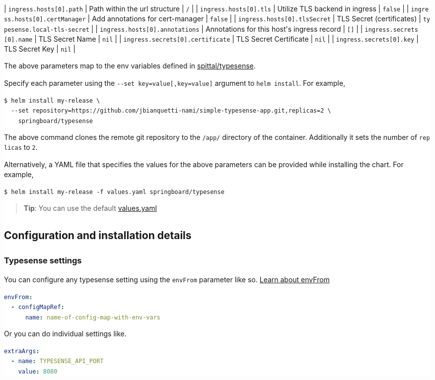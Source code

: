 | `ingress.hosts[0].path`                 | Path within the url structure                                               | `/`                                                     |
| `ingress.hosts[0].tls`                  | Utilize TLS backend in ingress                                              | `false`                                                 |
| `ingress.hosts[0].certManager`          | Add annotations for cert-manager                                            | `false`                                                 |
| `ingress.hosts[0].tlsSecret`            | TLS Secret (certificates)                                                   | `typesense.local-tls-secret`                            |
| `ingress.hosts[0].annotations`          | Annotations for this host's ingress record                                  | `[]`                                                    |
| `ingress.secrets[0].name`               | TLS Secret Name                                                             | `nil`                                                   |
| `ingress.secrets[0].certificate`        | TLS Secret Certificate                                                      | `nil`                                                   |
| `ingress.secrets[0].key`                | TLS Secret Key                                                              | `nil`                                                   |

The above parameters map to the env variables defined in [spittal/typesense](https://github.com/Spittal/typesense-helm).

Specify each parameter using the `--set key=value[,key=value]` argument to `helm install`. For example,

```console
$ helm install my-release \
  --set repository=https://github.com/jbianquetti-nami/simple-typesense-app.git,replicas=2 \
    springboard/typesense
```

The above command clones the remote git repository to the `/app/` directory  of the container. Additionally it sets the number of `replicas` to `2`.

Alternatively, a YAML file that specifies the values for the above parameters can be provided while installing the chart. For example,

```console
$ helm install my-release -f values.yaml springboard/typesense
```

> **Tip**: You can use the default [values.yaml](values.yaml)

## Configuration and installation details

### Typesense settings

You can configure any typesense setting using the `envFrom` parameter like so. [Learn about envFrom](https://kubernetes.io/docs/tasks/inject-data-application/define-environment-variable-container/#define-an-environment-variable-for-a-container)

```yaml
envFrom:
  - configMapRef:
      name: name-of-config-map-with-env-vars
```

Or you can do individual settings like.

```yaml
extraArgs:
  - name: TYPESENSE_API_PORT
    value: 8080
```
